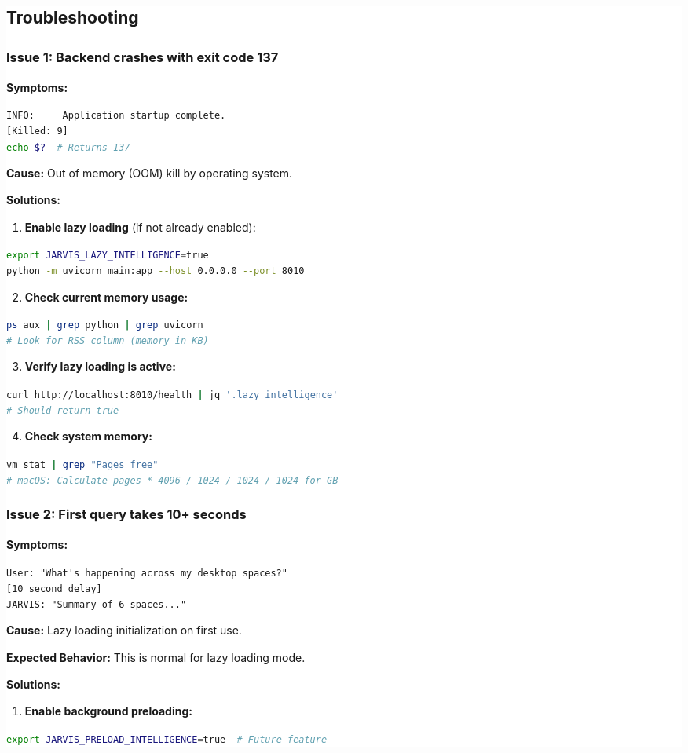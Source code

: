 
## Troubleshooting

### Issue 1: Backend crashes with exit code 137

**Symptoms:**
```bash
INFO:     Application startup complete.
[Killed: 9]
echo $?  # Returns 137
```

**Cause:** Out of memory (OOM) kill by operating system.

**Solutions:**

1. **Enable lazy loading** (if not already enabled):
```bash
export JARVIS_LAZY_INTELLIGENCE=true
python -m uvicorn main:app --host 0.0.0.0 --port 8010
```

2. **Check current memory usage:**
```bash
ps aux | grep python | grep uvicorn
# Look for RSS column (memory in KB)
```

3. **Verify lazy loading is active:**
```bash
curl http://localhost:8010/health | jq '.lazy_intelligence'
# Should return true
```

4. **Check system memory:**
```bash
vm_stat | grep "Pages free"
# macOS: Calculate pages * 4096 / 1024 / 1024 / 1024 for GB
```

### Issue 2: First query takes 10+ seconds

**Symptoms:**
```
User: "What's happening across my desktop spaces?"
[10 second delay]
JARVIS: "Summary of 6 spaces..."
```

**Cause:** Lazy loading initialization on first use.

**Expected Behavior:** This is normal for lazy loading mode.

**Solutions:**

1. **Enable background preloading:**
```bash
export JARVIS_PRELOAD_INTELLIGENCE=true  # Future feature
```
